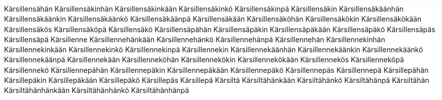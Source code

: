 Kärsillensähän
Kärsillensäkinhän
Kärsillensäkinkään
Kärsillensäkinkö
Kärsillensäkinpä
Kärsillensäkin
Kärsillensäkäänhän
Kärsillensäkäänkin
Kärsillensäkäänkö
Kärsillensäkäänpä
Kärsillensäkään
Kärsillensäköhän
Kärsillensäkökin
Kärsillensäkökään
Kärsillensäkös
Kärsillensäköpä
Kärsillensäkö
Kärsillensäpähän
Kärsillensäpäkin
Kärsillensäpäkään
Kärsillensäpäkö
Kärsillensäpäs
Kärsillensäpä
Kärsillenne
Kärsillennehänkään
Kärsillennehänkö
Kärsillennehänpä
Kärsillennehän
Kärsillennekinhän
Kärsillennekinkään
Kärsillennekinkö
Kärsillennekinpä
Kärsillennekin
Kärsillennekäänhän
Kärsillennekäänkin
Kärsillennekäänkö
Kärsillennekäänpä
Kärsillennekään
Kärsillenneköhän
Kärsillennekökin
Kärsillennekökään
Kärsillennekös
Kärsillenneköpä
Kärsillennekö
Kärsillennepähän
Kärsillennepäkin
Kärsillennepäkään
Kärsillennepäkö
Kärsillennepäs
Kärsillennepä
Kärsillepähän
Kärsillepäkin
Kärsillepäkään
Kärsillepäkö
Kärsillepäs
Kärsillepä
Kärsiltä
Kärsiltähänkään
Kärsiltähänkö
Kärsiltähänpä
Kärsiltähän
Kärsiltähänhänkään
Kärsiltähänhänkö
Kärsiltähänhänpä